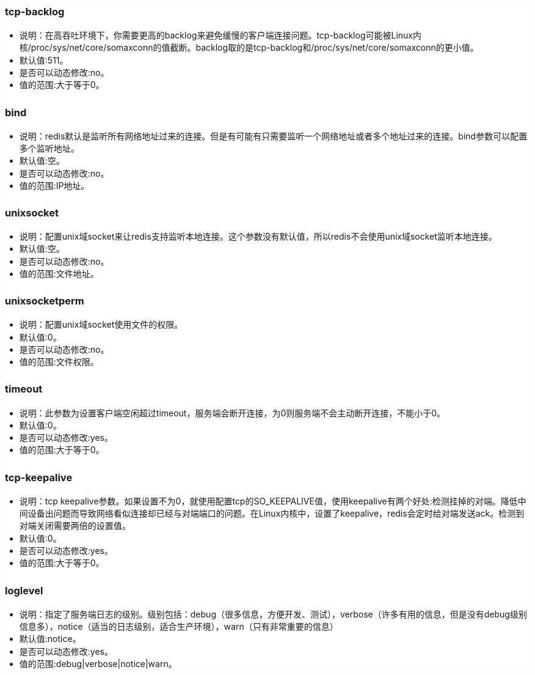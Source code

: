 ### tcp-backlog

- 说明：在高吞吐环境下，你需要更高的backlog来避免缓慢的客户端连接问题。tcp-backlog可能被Linux内核/proc/sys/net/core/somaxconn的值截断。backlog取的是tcp-backlog和/proc/sys/net/core/somaxconn的更小值。
- 默认值:511。
- 是否可以动态修改:no。
- 值的范围:大于等于0。

### bind

- 说明：redis默认是监听所有网络地址过来的连接。但是有可能有只需要监听一个网络地址或者多个地址过来的连接。bind参数可以配置多个监听地址。
- 默认值:空。
- 是否可以动态修改:no。
- 值的范围:IP地址。

### unixsocket

- 说明：配置unix域socket来让redis支持监听本地连接。这个参数没有默认值，所以redis不会使用unix域socket监听本地连接。
- 默认值:空。
- 是否可以动态修改:no。
- 值的范围:文件地址。

### unixsocketperm

- 说明：配置unix域socket使用文件的权限。
- 默认值:0。
- 是否可以动态修改:no。
- 值的范围:文件权限。

### timeout

- 说明：此参数为设置客户端空闲超过timeout，服务端会断开连接，为0则服务端不会主动断开连接，不能小于0。
- 默认值:0。
- 是否可以动态修改:yes。
- 值的范围:大于等于0。

### tcp-keepalive

- 说明：tcp keepalive参数。如果设置不为0，就使用配置tcp的SO_KEEPALIVE值，使用keepalive有两个好处:检测挂掉的对端。降低中间设备出问题而导致网络看似连接却已经与对端端口的问题。在Linux内核中，设置了keepalive，redis会定时给对端发送ack。检测到对端关闭需要两倍的设置值。
- 默认值:0。
- 是否可以动态修改:yes。
- 值的范围:大于等于0。

### loglevel

- 说明：指定了服务端日志的级别。级别包括：debug（很多信息，方便开发、测试），verbose（许多有用的信息，但是没有debug级别信息多），notice（适当的日志级别，适合生产环境），warn（只有非常重要的信息）
- 默认值:notice。
- 是否可以动态修改:yes。
- 值的范围:debug|verbose|notice|warn。
